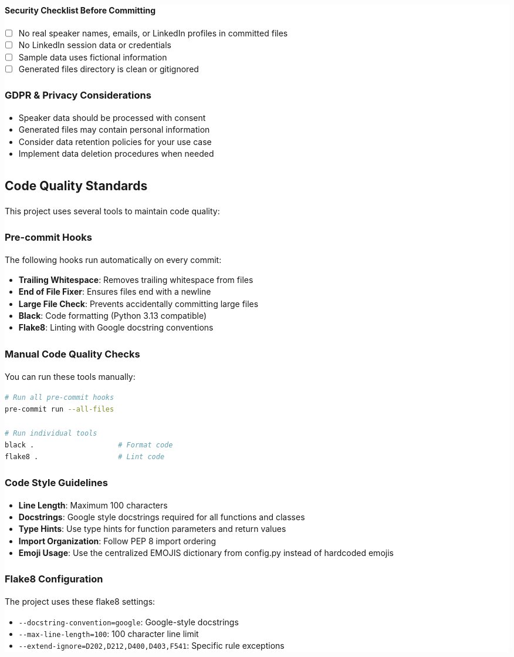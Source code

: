 #### Security Checklist Before Committing
- [ ] No real speaker names, emails, or LinkedIn profiles in committed files
- [ ] No LinkedIn session data or credentials
- [ ] Sample data uses fictional information
- [ ] Generated files directory is clean or gitignored

### GDPR & Privacy Considerations
- Speaker data should be processed with consent
- Generated files may contain personal information
- Consider data retention policies for your use case
- Implement data deletion procedures when needed

## Code Quality Standards

This project uses several tools to maintain code quality:

### Pre-commit Hooks

The following hooks run automatically on every commit:

- **Trailing Whitespace**: Removes trailing whitespace from files
- **End of File Fixer**: Ensures files end with a newline
- **Large File Check**: Prevents accidentally committing large files
- **Black**: Code formatting (Python 3.13 compatible)
- **Flake8**: Linting with Google docstring conventions

### Manual Code Quality Checks

You can run these tools manually:

```bash
# Run all pre-commit hooks
pre-commit run --all-files

# Run individual tools
black .                    # Format code
flake8 .                   # Lint code
```

### Code Style Guidelines

- **Line Length**: Maximum 100 characters
- **Docstrings**: Google style docstrings required for all functions and classes
- **Type Hints**: Use type hints for function parameters and return values
- **Import Organization**: Follow PEP 8 import ordering
- **Emoji Usage**: Use the centralized EMOJIS dictionary from config.py instead of hardcoded emojis

### Flake8 Configuration

The project uses these flake8 settings:
- `--docstring-convention=google`: Google-style docstrings
- `--max-line-length=100`: 100 character line limit
- `--extend-ignore=D202,D212,D400,D403,F541`: Specific rule exceptions
